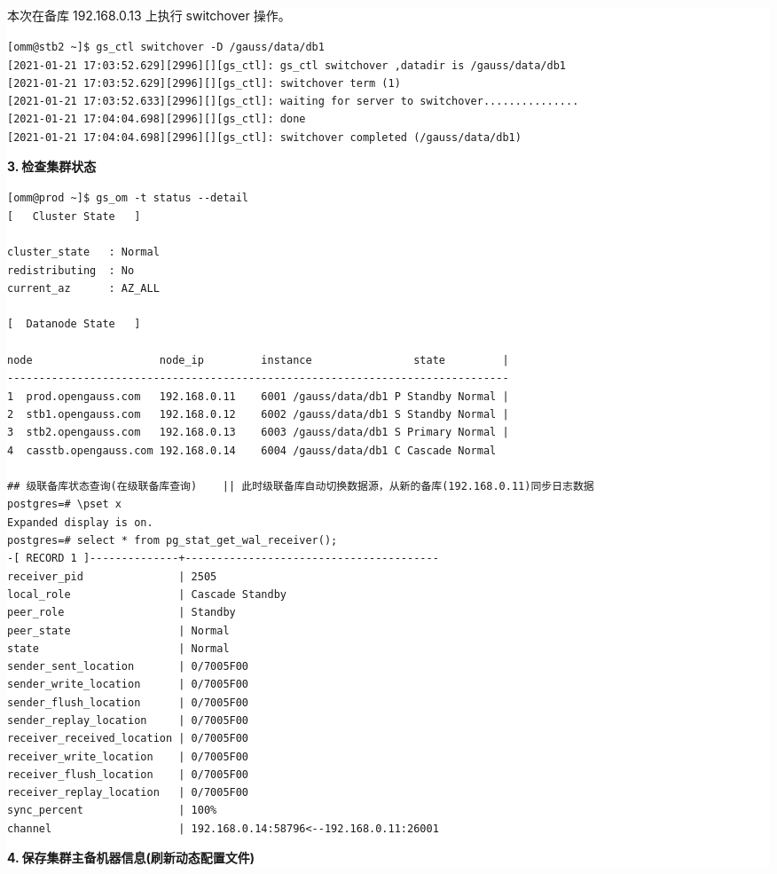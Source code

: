 本次在备库 192.168.0.13 上执行 switchover 操作。

```
[omm@stb2 ~]$ gs_ctl switchover -D /gauss/data/db1
[2021-01-21 17:03:52.629][2996][][gs_ctl]: gs_ctl switchover ,datadir is /gauss/data/db1
[2021-01-21 17:03:52.629][2996][][gs_ctl]: switchover term (1)
[2021-01-21 17:03:52.633][2996][][gs_ctl]: waiting for server to switchover...............
[2021-01-21 17:04:04.698][2996][][gs_ctl]: done
[2021-01-21 17:04:04.698][2996][][gs_ctl]: switchover completed (/gauss/data/db1)
```

**3. 检查集群状态**

```
[omm@prod ~]$ gs_om -t status --detail
[   Cluster State   ]

cluster_state   : Normal
redistributing  : No
current_az      : AZ_ALL

[  Datanode State   ]

node                    node_ip         instance                state         |
-------------------------------------------------------------------------------
1  prod.opengauss.com   192.168.0.11    6001 /gauss/data/db1 P Standby Normal |
2  stb1.opengauss.com   192.168.0.12    6002 /gauss/data/db1 S Standby Normal |
3  stb2.opengauss.com   192.168.0.13    6003 /gauss/data/db1 S Primary Normal |
4  casstb.opengauss.com 192.168.0.14    6004 /gauss/data/db1 C Cascade Normal

## 级联备库状态查询(在级联备库查询)    || 此时级联备库自动切换数据源，从新的备库(192.168.0.11)同步日志数据
postgres=# \pset x
Expanded display is on.
postgres=# select * from pg_stat_get_wal_receiver();
-[ RECORD 1 ]--------------+----------------------------------------
receiver_pid               | 2505
local_role                 | Cascade Standby
peer_role                  | Standby
peer_state                 | Normal
state                      | Normal
sender_sent_location       | 0/7005F00
sender_write_location      | 0/7005F00
sender_flush_location      | 0/7005F00
sender_replay_location     | 0/7005F00
receiver_received_location | 0/7005F00
receiver_write_location    | 0/7005F00
receiver_flush_location    | 0/7005F00
receiver_replay_location   | 0/7005F00
sync_percent               | 100%
channel                    | 192.168.0.14:58796<--192.168.0.11:26001
```

**4. 保存集群主备机器信息\(刷新动态配置文件\)**
